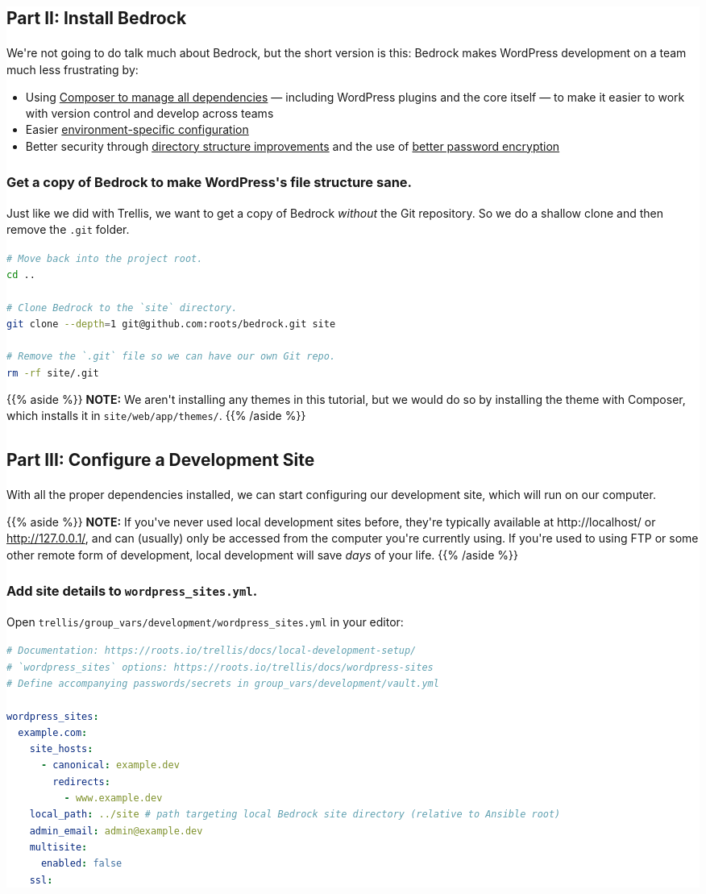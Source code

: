 ## Part II: Install Bedrock

We're not going to do talk much about Bedrock, but the short version is this: Bedrock makes WordPress development on a team much less frustrating by:

- Using [Composer to manage all dependencies](https://roots.io/bedrock/docs/composer/) — including WordPress plugins and the core itself — to make it easier to work with version control and develop across teams
- Easier [environment-specific configuration](https://roots.io/bedrock/docs/environment-variables/)
- Better security through [directory structure improvements](https://roots.io/bedrock/docs/folder-structure/) and the use of [better password encryption](https://github.com/roots/wp-password-bcrypt)

### Get a copy of Bedrock to make WordPress's file structure sane.

Just like we did with Trellis, we want to get a copy of Bedrock _without_ the Git repository. So we do a shallow clone and then remove the `.git` folder.

``` sh
# Move back into the project root.
cd ..

# Clone Bedrock to the `site` directory.
git clone --depth=1 git@github.com:roots/bedrock.git site

# Remove the `.git` file so we can have our own Git repo.
rm -rf site/.git
```

{{% aside %}}
  **NOTE:** We aren't installing any themes in this tutorial, but we would do so by installing the theme with Composer, which installs it in `site/web/app/themes/`.
{{% /aside %}}

## Part III: Configure a Development Site

With all the proper dependencies installed, we can start configuring our development site, which will run on our computer.

{{% aside %}}
  **NOTE:** If you've never used local development sites before, they're typically available at http://localhost/ or http://127.0.0.1/, and can (usually) only be accessed from the computer you're currently using. If you're used to using FTP or some other remote form of development, local development will save _days_ of your life.
{{% /aside %}}

### Add site details to `wordpress_sites.yml`.

Open `trellis/group_vars/development/wordpress_sites.yml` in your editor:

``` yaml
# Documentation: https://roots.io/trellis/docs/local-development-setup/
# `wordpress_sites` options: https://roots.io/trellis/docs/wordpress-sites
# Define accompanying passwords/secrets in group_vars/development/vault.yml

wordpress_sites:
  example.com:
    site_hosts:
      - canonical: example.dev
        redirects:
          - www.example.dev
    local_path: ../site # path targeting local Bedrock site directory (relative to Ansible root)
    admin_email: admin@example.dev
    multisite:
      enabled: false
    ssl:
```